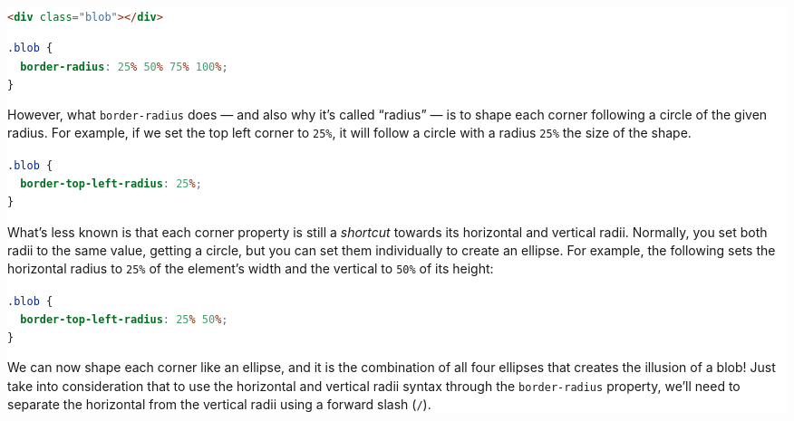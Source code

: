 ```html
<div class="blob"></div>
```

```css
.blob {
  border-radius: 25% 50% 75% 100%;
}
```

<CodePen
  user="monknow"
  slug-hash="gbpRwZz"
  title="Recipes for Blobs in CSS - border-radius"
  :default-tab="['css','result']"
  :theme="$isDarkmode ? 'dark': 'light'"/>

However, what `border-radius` does — and also why it’s called “radius” — is to shape each corner following a circle of the given radius. For example, if we set the top left corner to `25%`, it will follow a circle with a radius `25%` the size of the shape.

```css
.blob {
  border-top-left-radius: 25%;
}
```

<CodePen
  user="monknow"
  slug-hash="VYLWGve"
  title="Recipes for Blobs in CSS - border-radius Explanation"
  :default-tab="['css','result']"
  :theme="$isDarkmode ? 'dark': 'light'"/>

What’s less known is that each corner property is still a *shortcut* towards its horizontal and vertical radii. Normally, you set both radii to the same value, getting a circle, but you can set them individually to create an ellipse. For example, the following sets the horizontal radius to `25%` of the element’s width and the vertical to `50%` of its height:

```css
.blob {
  border-top-left-radius: 25% 50%;
}
```

<CodePen
  user="monknow"
  slug-hash="WbvOYOo"
  title="Recipes for Blobs in CSS - border-radius Individual"
  :default-tab="['css','result']"
  :theme="$isDarkmode ? 'dark': 'light'"/>

We can now shape each corner like an ellipse, and it is the combination of all four ellipses that creates the illusion of a blob! Just take into consideration that to use the horizontal and vertical radii syntax through the `border-radius` property, we’ll need to separate the horizontal from the vertical radii using a forward slash (`/`).
